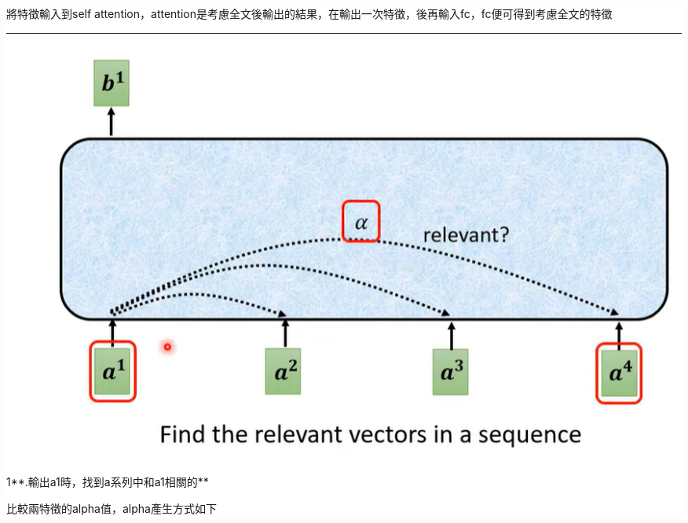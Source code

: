 將特徵輸入到self attention，attention是考慮全文後輸出的結果，在輸出一次特徵，後再輸入fc，fc便可得到考慮全文的特徵

---

![Untitled](Untitled%2030.png)

1**.輸出a1時，找到a系列中和a1相關的**

比較兩特徵的alpha值，alpha產生方式如下
